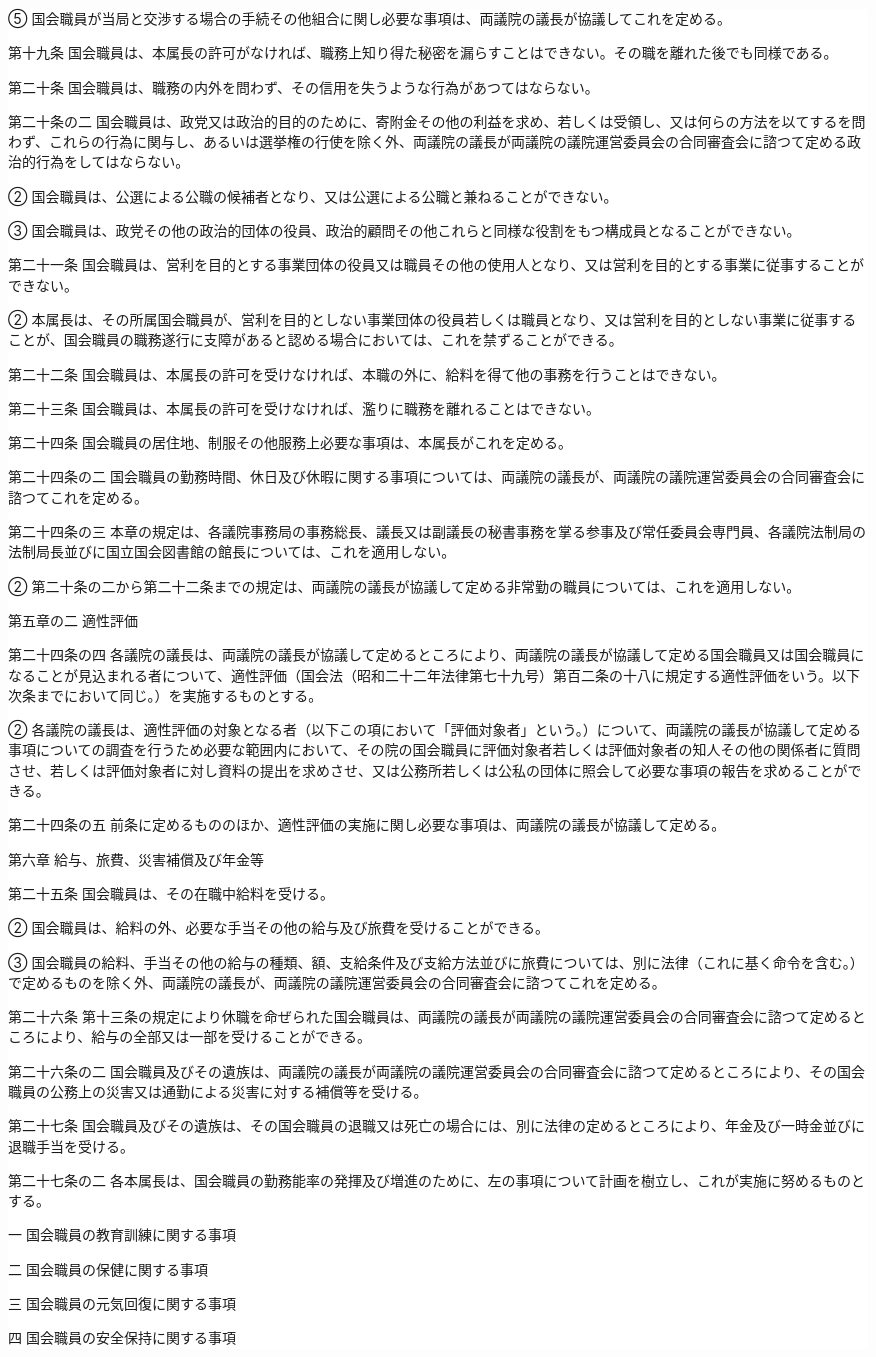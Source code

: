 ⑤ 国会職員が当局と交渉する場合の手続その他組合に関し必要な事項は、両議院の議長が協議してこれを定める。

第十九条 国会職員は、本属長の許可がなければ、職務上知り得た秘密を漏らすことはできない。その職を離れた後でも同様である。

第二十条 国会職員は、職務の内外を問わず、その信用を失うような行為があつてはならない。

第二十条の二 国会職員は、政党又は政治的目的のために、寄附金その他の利益を求め、若しくは受領し、又は何らの方法を以てするを問わず、これらの行為に関与し、あるいは選挙権の行使を除く外、両議院の議長が両議院の議院運営委員会の合同審査会に諮つて定める政治的行為をしてはならない。

② 国会職員は、公選による公職の候補者となり、又は公選による公職と兼ねることができない。

③ 国会職員は、政党その他の政治的団体の役員、政治的顧問その他これらと同様な役割をもつ構成員となることができない。

第二十一条 国会職員は、営利を目的とする事業団体の役員又は職員その他の使用人となり、又は営利を目的とする事業に従事することができない。

② 本属長は、その所属国会職員が、営利を目的としない事業団体の役員若しくは職員となり、又は営利を目的としない事業に従事することが、国会職員の職務遂行に支障があると認める場合においては、これを禁ずることができる。

第二十二条 国会職員は、本属長の許可を受けなければ、本職の外に、給料を得て他の事務を行うことはできない。

第二十三条 国会職員は、本属長の許可を受けなければ、濫りに職務を離れることはできない。

第二十四条 国会職員の居住地、制服その他服務上必要な事項は、本属長がこれを定める。

第二十四条の二 国会職員の勤務時間、休日及び休暇に関する事項については、両議院の議長が、両議院の議院運営委員会の合同審査会に諮つてこれを定める。

第二十四条の三 本章の規定は、各議院事務局の事務総長、議長又は副議長の秘書事務を掌る参事及び常任委員会専門員、各議院法制局の法制局長並びに国立国会図書館の館長については、これを適用しない。

② 第二十条の二から第二十二条までの規定は、両議院の議長が協議して定める非常勤の職員については、これを適用しない。

第五章の二 適性評価

第二十四条の四 各議院の議長は、両議院の議長が協議して定めるところにより、両議院の議長が協議して定める国会職員又は国会職員になることが見込まれる者について、適性評価（国会法（昭和二十二年法律第七十九号）第百二条の十八に規定する適性評価をいう。以下次条までにおいて同じ。）を実施するものとする。

② 各議院の議長は、適性評価の対象となる者（以下この項において「評価対象者」という。）について、両議院の議長が協議して定める事項についての調査を行うため必要な範囲内において、その院の国会職員に評価対象者若しくは評価対象者の知人その他の関係者に質問させ、若しくは評価対象者に対し資料の提出を求めさせ、又は公務所若しくは公私の団体に照会して必要な事項の報告を求めることができる。

第二十四条の五 前条に定めるもののほか、適性評価の実施に関し必要な事項は、両議院の議長が協議して定める。

第六章 給与、旅費、災害補償及び年金等

第二十五条 国会職員は、その在職中給料を受ける。

② 国会職員は、給料の外、必要な手当その他の給与及び旅費を受けることができる。

③ 国会職員の給料、手当その他の給与の種類、額、支給条件及び支給方法並びに旅費については、別に法律（これに基く命令を含む。）で定めるものを除く外、両議院の議長が、両議院の議院運営委員会の合同審査会に諮つてこれを定める。

第二十六条 第十三条の規定により休職を命ぜられた国会職員は、両議院の議長が両議院の議院運営委員会の合同審査会に諮つて定めるところにより、給与の全部又は一部を受けることができる。

第二十六条の二 国会職員及びその遺族は、両議院の議長が両議院の議院運営委員会の合同審査会に諮つて定めるところにより、その国会職員の公務上の災害又は通勤による災害に対する補償等を受ける。

第二十七条 国会職員及びその遺族は、その国会職員の退職又は死亡の場合には、別に法律の定めるところにより、年金及び一時金並びに退職手当を受ける。

第二十七条の二 各本属長は、国会職員の勤務能率の発揮及び増進のために、左の事項について計画を樹立し、これが実施に努めるものとする。

一 国会職員の教育訓練に関する事項

二 国会職員の保健に関する事項

三 国会職員の元気回復に関する事項

四 国会職員の安全保持に関する事項
